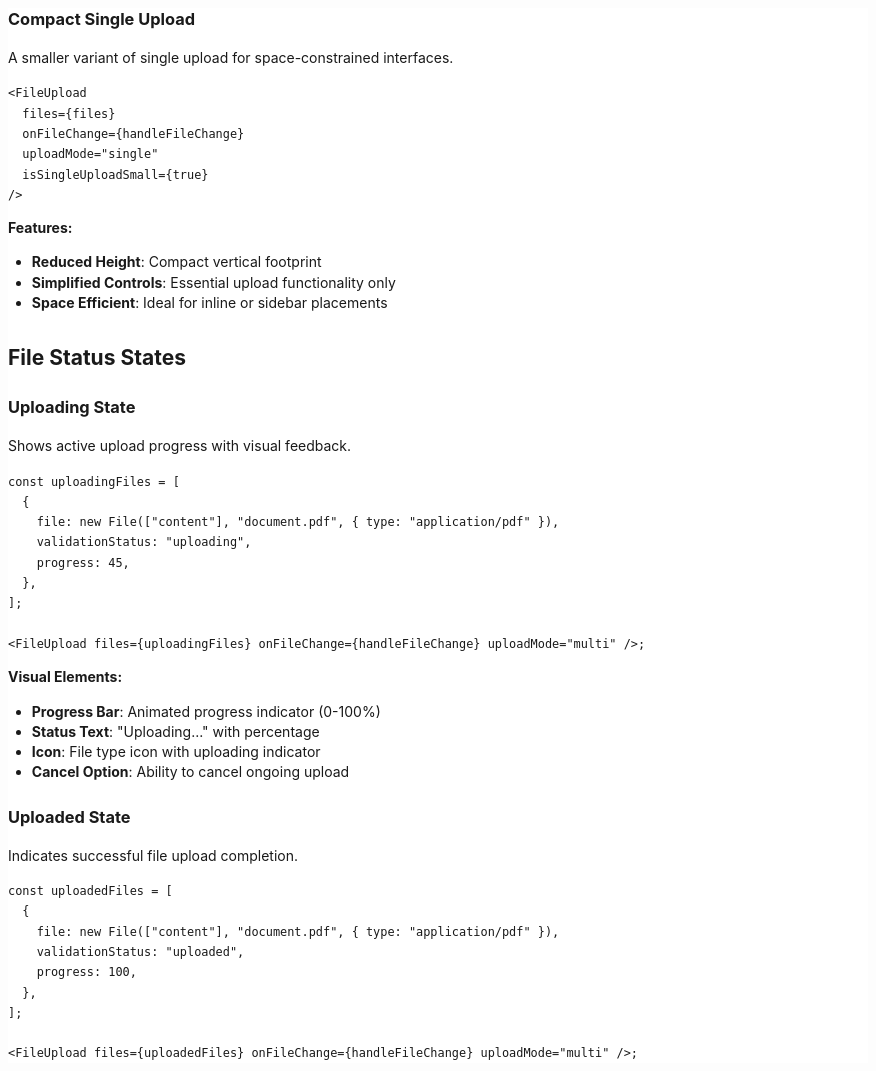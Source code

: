 ### Compact Single Upload

A smaller variant of single upload for space-constrained interfaces.

```tsx
<FileUpload
  files={files}
  onFileChange={handleFileChange}
  uploadMode="single"
  isSingleUploadSmall={true}
/>
```

**Features:**

- **Reduced Height**: Compact vertical footprint
- **Simplified Controls**: Essential upload functionality only
- **Space Efficient**: Ideal for inline or sidebar placements

## File Status States

### Uploading State

Shows active upload progress with visual feedback.

```tsx
const uploadingFiles = [
  {
    file: new File(["content"], "document.pdf", { type: "application/pdf" }),
    validationStatus: "uploading",
    progress: 45,
  },
];

<FileUpload files={uploadingFiles} onFileChange={handleFileChange} uploadMode="multi" />;
```

**Visual Elements:**

- **Progress Bar**: Animated progress indicator (0-100%)
- **Status Text**: "Uploading..." with percentage
- **Icon**: File type icon with uploading indicator
- **Cancel Option**: Ability to cancel ongoing upload

### Uploaded State

Indicates successful file upload completion.

```tsx
const uploadedFiles = [
  {
    file: new File(["content"], "document.pdf", { type: "application/pdf" }),
    validationStatus: "uploaded",
    progress: 100,
  },
];

<FileUpload files={uploadedFiles} onFileChange={handleFileChange} uploadMode="multi" />;
```
